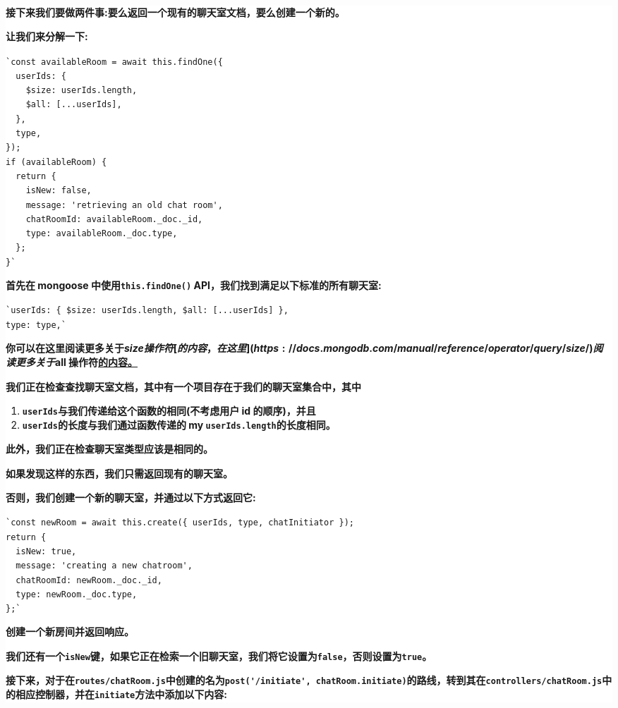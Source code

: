 **接下来我们要做两件事:要么返回一个现有的聊天室文档，要么创建一个新的。**

**让我们来分解一下:**

```
`const availableRoom = await this.findOne({
  userIds: {
    $size: userIds.length,
    $all: [...userIds],
  },
  type,
});
if (availableRoom) {
  return {
    isNew: false,
    message: 'retrieving an old chat room',
    chatRoomId: availableRoom._doc._id,
    type: availableRoom._doc.type,
  };
}`
```

**首先在 mongoose 中使用`this.findOne()` API，我们找到满足以下标准的所有聊天室:**

```
`userIds: { $size: userIds.length, $all: [...userIds] },
type: type,`
```

**你可以在这里阅读更多关于$size 操作符[的内容，在这里](https://docs.mongodb.com/manual/reference/operator/query/size/)阅读更多关于$all 操作符[的内容。](https://docs.mongodb.com/manual/reference/operator/query/all/)**

**我们正在检查查找聊天室文档，其中有一个项目存在于我们的聊天室集合中，其中**

1.  **`userIds`与我们传递给这个函数的相同(不考虑用户 id 的顺序)，并且**
2.  **`userIds`的长度与我们通过函数传递的 my `userIds.length`的长度相同。**

**此外，我们正在检查聊天室类型应该是相同的。**

**如果发现这样的东西，我们只需返回现有的聊天室。**

**否则，我们创建一个新的聊天室，并通过以下方式返回它:**

```
`const newRoom = await this.create({ userIds, type, chatInitiator });
return {
  isNew: true,
  message: 'creating a new chatroom',
  chatRoomId: newRoom._doc._id,
  type: newRoom._doc.type,
};`
```

**创建一个新房间并返回响应。**

**我们还有一个`isNew`键，如果它正在检索一个旧聊天室，我们将它设置为`false`，否则设置为`true`。**

**接下来，对于在`routes/chatRoom.js`中创建的名为`post('/initiate', chatRoom.initiate)`的路线，转到其在`controllers/chatRoom.js`中的相应控制器，并在`initiate`方法中添加以下内容:**
